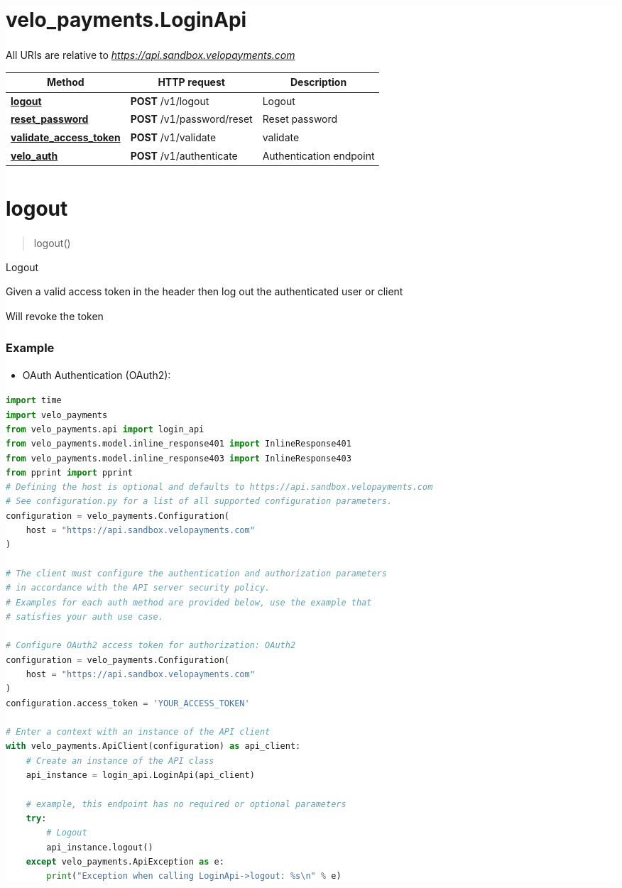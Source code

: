# velo_payments.LoginApi

All URIs are relative to *https://api.sandbox.velopayments.com*

Method | HTTP request | Description
------------- | ------------- | -------------
[**logout**](LoginApi.md#logout) | **POST** /v1/logout | Logout
[**reset_password**](LoginApi.md#reset_password) | **POST** /v1/password/reset | Reset password
[**validate_access_token**](LoginApi.md#validate_access_token) | **POST** /v1/validate | validate
[**velo_auth**](LoginApi.md#velo_auth) | **POST** /v1/authenticate | Authentication endpoint


# **logout**
> logout()

Logout

<p>Given a valid access token in the header then log out the authenticated user or client </p> <p>Will revoke the token</p> 

### Example

* OAuth Authentication (OAuth2):

```python
import time
import velo_payments
from velo_payments.api import login_api
from velo_payments.model.inline_response401 import InlineResponse401
from velo_payments.model.inline_response403 import InlineResponse403
from pprint import pprint
# Defining the host is optional and defaults to https://api.sandbox.velopayments.com
# See configuration.py for a list of all supported configuration parameters.
configuration = velo_payments.Configuration(
    host = "https://api.sandbox.velopayments.com"
)

# The client must configure the authentication and authorization parameters
# in accordance with the API server security policy.
# Examples for each auth method are provided below, use the example that
# satisfies your auth use case.

# Configure OAuth2 access token for authorization: OAuth2
configuration = velo_payments.Configuration(
    host = "https://api.sandbox.velopayments.com"
)
configuration.access_token = 'YOUR_ACCESS_TOKEN'

# Enter a context with an instance of the API client
with velo_payments.ApiClient(configuration) as api_client:
    # Create an instance of the API class
    api_instance = login_api.LoginApi(api_client)

    # example, this endpoint has no required or optional parameters
    try:
        # Logout
        api_instance.logout()
    except velo_payments.ApiException as e:
        print("Exception when calling LoginApi->logout: %s\n" % e)
```
